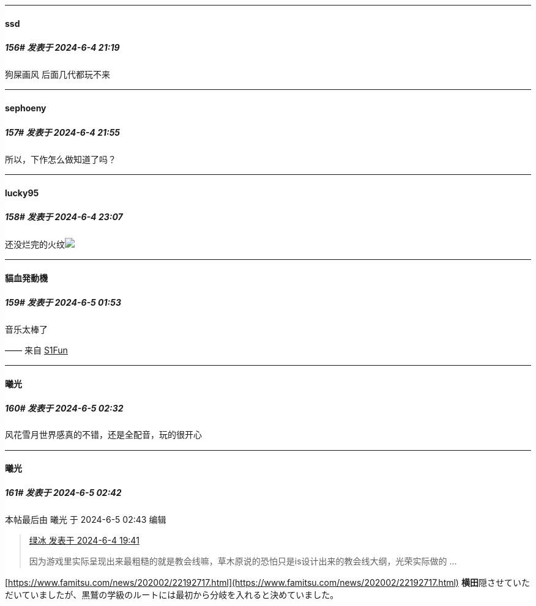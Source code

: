 *****

####  ssd  
##### 156#       发表于 2024-6-4 21:19

狗屎画风 后面几代都玩不来


*****

####  sephoeny  
##### 157#       发表于 2024-6-4 21:55

所以，下作怎么做知道了吗？


*****

####  lucky95  
##### 158#       发表于 2024-6-4 23:07

还没烂完的火纹<img src="https://static.saraba1st.com/image/smiley/face2017/067.png" referrerpolicy="no-referrer">


*****

####  貓血発動機  
##### 159#       发表于 2024-6-5 01:53

音乐太棒了

—— 来自 [S1Fun](https://s1fun.koalcat.com)


*****

####  曦光  
##### 160#       发表于 2024-6-5 02:32

风花雪月世界感真的不错，还是全配音，玩的很开心


*****

####  曦光  
##### 161#       发表于 2024-6-5 02:42

 本帖最后由 曦光 于 2024-6-5 02:43 编辑 
<blockquote><a href="httphttps://bbs.saraba1st.com/2b/forum.php?mod=redirect&amp;goto=findpost&amp;pid=65113096&amp;ptid=2185751" target="_blank">绿冰 发表于 2024-6-4 19:41</a>

因为游戏里实际呈现出来最粗糙的就是教会线嘛，草木原说的恐怕只是is设计出来的教会线大纲，光荣实际做的 ...</blockquote>
[https://www.famitsu.com/news/202002/22192717.html](https://www.famitsu.com/news/202002/22192717.html)
<strong>横田</strong>隠させていただいていましたが、黒鷲の学級のルートには最初から分岐を入れると決めていました。
